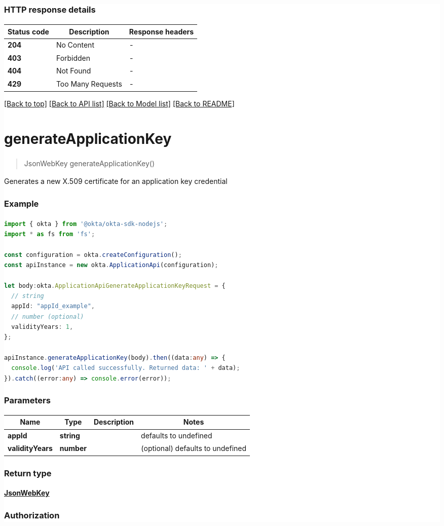 
### HTTP response details
| Status code | Description | Response headers |
|-------------|-------------|------------------|
**204** | No Content |  -  |
**403** | Forbidden |  -  |
**404** | Not Found |  -  |
**429** | Too Many Requests |  -  |

[[Back to top]](#) [[Back to API list]](README.md#documentation-for-api-endpoints) [[Back to Model list]](README.md#documentation-for-models) [[Back to README]](README.md)

# **generateApplicationKey**
> JsonWebKey generateApplicationKey()

Generates a new X.509 certificate for an application key credential

### Example


```typescript
import { okta } from '@okta/okta-sdk-nodejs';
import * as fs from 'fs';

const configuration = okta.createConfiguration();
const apiInstance = new okta.ApplicationApi(configuration);

let body:okta.ApplicationApiGenerateApplicationKeyRequest = {
  // string
  appId: "appId_example",
  // number (optional)
  validityYears: 1,
};

apiInstance.generateApplicationKey(body).then((data:any) => {
  console.log('API called successfully. Returned data: ' + data);
}).catch((error:any) => console.error(error));
```


### Parameters

Name | Type | Description  | Notes
------------- | ------------- | ------------- | -------------
**appId** | **string** |  | defaults to undefined
**validityYears** | **number** |  | (optional) defaults to undefined


### Return type

**[JsonWebKey](JsonWebKey.md)**

### Authorization
